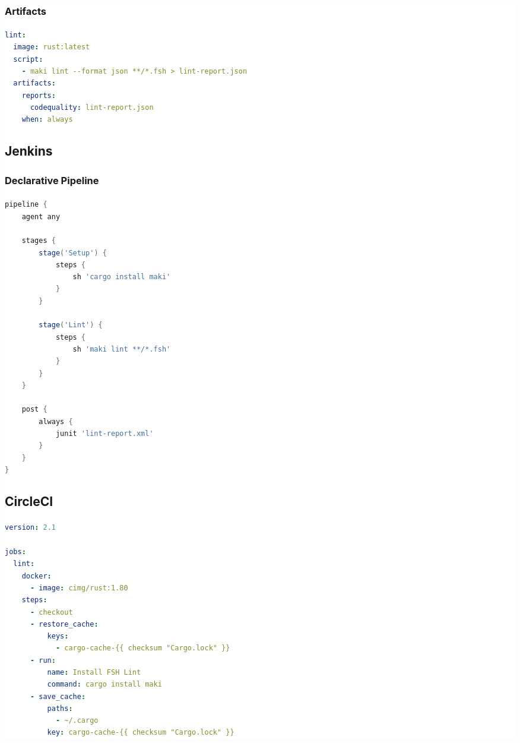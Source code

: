 ### Artifacts

```yaml
lint:
  image: rust:latest
  script:
    - maki lint --format json **/*.fsh > lint-report.json
  artifacts:
    reports:
      codequality: lint-report.json
    when: always
```

## Jenkins

### Declarative Pipeline

```groovy
pipeline {
    agent any
    
    stages {
        stage('Setup') {
            steps {
                sh 'cargo install maki'
            }
        }
        
        stage('Lint') {
            steps {
                sh 'maki lint **/*.fsh'
            }
        }
    }
    
    post {
        always {
            junit 'lint-report.xml'
        }
    }
}
```

## CircleCI

```yaml
version: 2.1

jobs:
  lint:
    docker:
      - image: cimg/rust:1.80
    steps:
      - checkout
      - restore_cache:
          keys:
            - cargo-cache-{{ checksum "Cargo.lock" }}
      - run:
          name: Install FSH Lint
          command: cargo install maki
      - save_cache:
          paths:
            - ~/.cargo
          key: cargo-cache-{{ checksum "Cargo.lock" }}
```